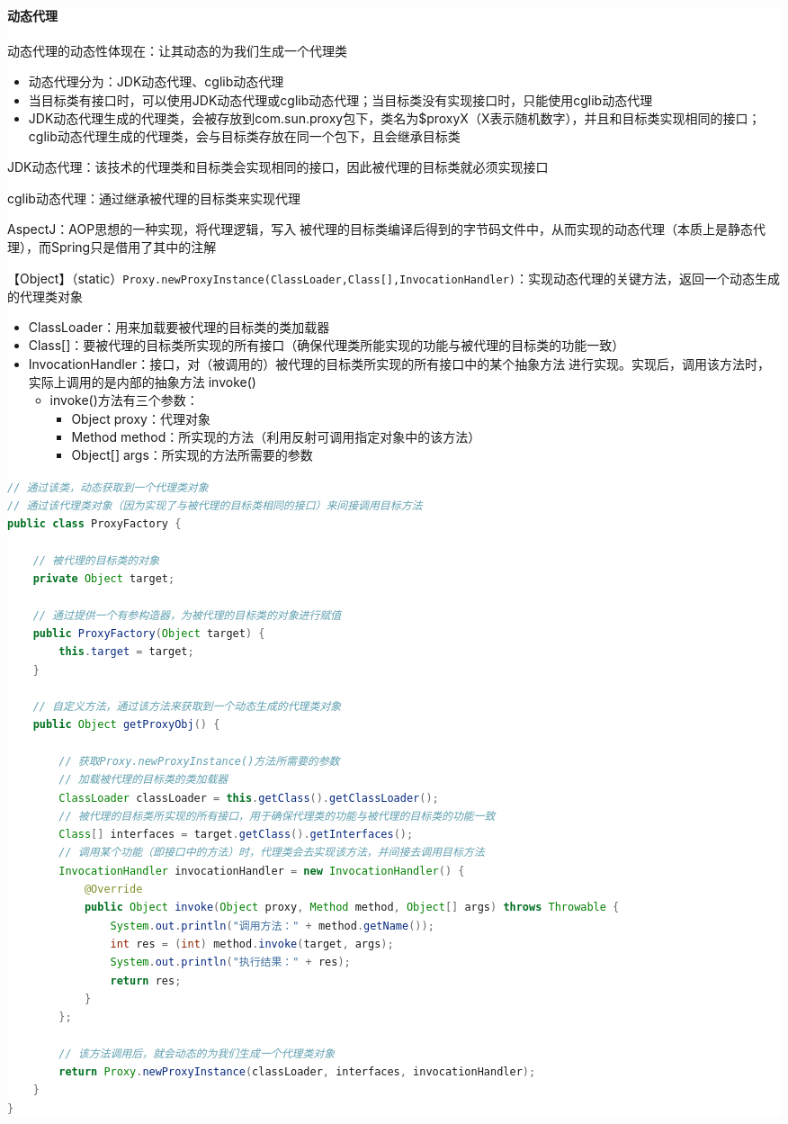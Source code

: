 


#### 动态代理

动态代理的动态性体现在：让其动态的为我们生成一个代理类

- 动态代理分为：JDK动态代理、cglib动态代理
- 当目标类有接口时，可以使用JDK动态代理或cglib动态代理；当目标类没有实现接口时，只能使用cglib动态代理
- JDK动态代理生成的代理类，会被存放到com.sun.proxy包下，类名为$proxyX（X表示随机数字），并且和目标类实现相同的接口；cglib动态代理生成的代理类，会与目标类存放在同一个包下，且会继承目标类

JDK动态代理：该技术的代理类和目标类会实现相同的接口，因此被代理的目标类就必须实现接口

cglib动态代理：通过继承被代理的目标类来实现代理

AspectJ：AOP思想的一种实现，将代理逻辑，写入 被代理的目标类编译后得到的字节码文件中，从而实现的动态代理（本质上是静态代理），而Spring只是借用了其中的注解



【Object】（static）`Proxy.newProxyInstance(ClassLoader,Class[],InvocationHandler)`：实现动态代理的关键方法，返回一个动态生成的代理类对象

- ClassLoader：用来加载要被代理的目标类的类加载器
- Class[]：要被代理的目标类所实现的所有接口（确保代理类所能实现的功能与被代理的目标类的功能一致）
- InvocationHandler：接口，对（被调用的）被代理的目标类所实现的所有接口中的某个抽象方法 进行实现。实现后，调用该方法时，实际上调用的是内部的抽象方法 invoke()
  - invoke()方法有三个参数：
    - Object proxy：代理对象
    - Method method：所实现的方法（利用反射可调用指定对象中的该方法）
    - Object[] args：所实现的方法所需要的参数



```java
// 通过该类，动态获取到一个代理类对象
// 通过该代理类对象（因为实现了与被代理的目标类相同的接口）来间接调用目标方法
public class ProxyFactory {
    
    // 被代理的目标类的对象
    private Object target;

    // 通过提供一个有参构造器，为被代理的目标类的对象进行赋值
    public ProxyFactory(Object target) {
        this.target = target;
    }

    // 自定义方法，通过该方法来获取到一个动态生成的代理类对象
    public Object getProxyObj() {
        
        // 获取Proxy.newProxyInstance()方法所需要的参数
        // 加载被代理的目标类的类加载器
        ClassLoader classLoader = this.getClass().getClassLoader();
        // 被代理的目标类所实现的所有接口，用于确保代理类的功能与被代理的目标类的功能一致
        Class[] interfaces = target.getClass().getInterfaces();
        // 调用某个功能（即接口中的方法）时，代理类会去实现该方法，并间接去调用目标方法
        InvocationHandler invocationHandler = new InvocationHandler() {
            @Override
            public Object invoke(Object proxy, Method method, Object[] args) throws Throwable {
                System.out.println("调用方法：" + method.getName());
                int res = (int) method.invoke(target, args);
                System.out.println("执行结果：" + res);
                return res;
            }
        };
        
        // 该方法调用后，就会动态的为我们生成一个代理类对象
        return Proxy.newProxyInstance(classLoader, interfaces, invocationHandler);
    }
}

```